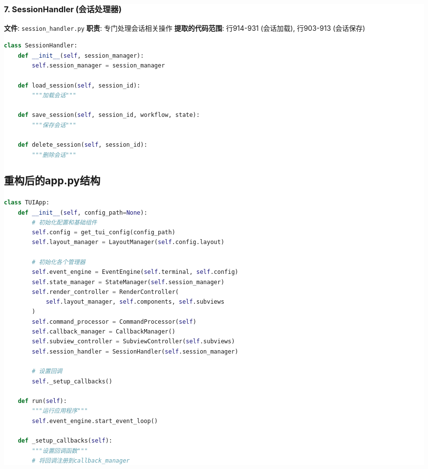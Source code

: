 ### 7. SessionHandler (会话处理器)

**文件**: `session_handler.py`
**职责**: 专门处理会话相关操作
**提取的代码范围**: 行914-931 (会话加载), 行903-913 (会话保存)

```python
class SessionHandler:
    def __init__(self, session_manager):
        self.session_manager = session_manager
        
    def load_session(self, session_id):
        """加载会话"""
        
    def save_session(self, session_id, workflow, state):
        """保存会话"""
        
    def delete_session(self, session_id):
        """删除会话"""
```

## 重构后的app.py结构

```python
class TUIApp:
    def __init__(self, config_path=None):
        # 初始化配置和基础组件
        self.config = get_tui_config(config_path)
        self.layout_manager = LayoutManager(self.config.layout)
        
        # 初始化各个管理器
        self.event_engine = EventEngine(self.terminal, self.config)
        self.state_manager = StateManager(self.session_manager)
        self.render_controller = RenderController(
            self.layout_manager, self.components, self.subviews
        )
        self.command_processor = CommandProcessor(self)
        self.callback_manager = CallbackManager()
        self.subview_controller = SubviewController(self.subviews)
        self.session_handler = SessionHandler(self.session_manager)
        
        # 设置回调
        self._setup_callbacks()
        
    def run(self):
        """运行应用程序"""
        self.event_engine.start_event_loop()
        
    def _setup_callbacks(self):
        """设置回调函数"""
        # 将回调注册到callback_manager
```
